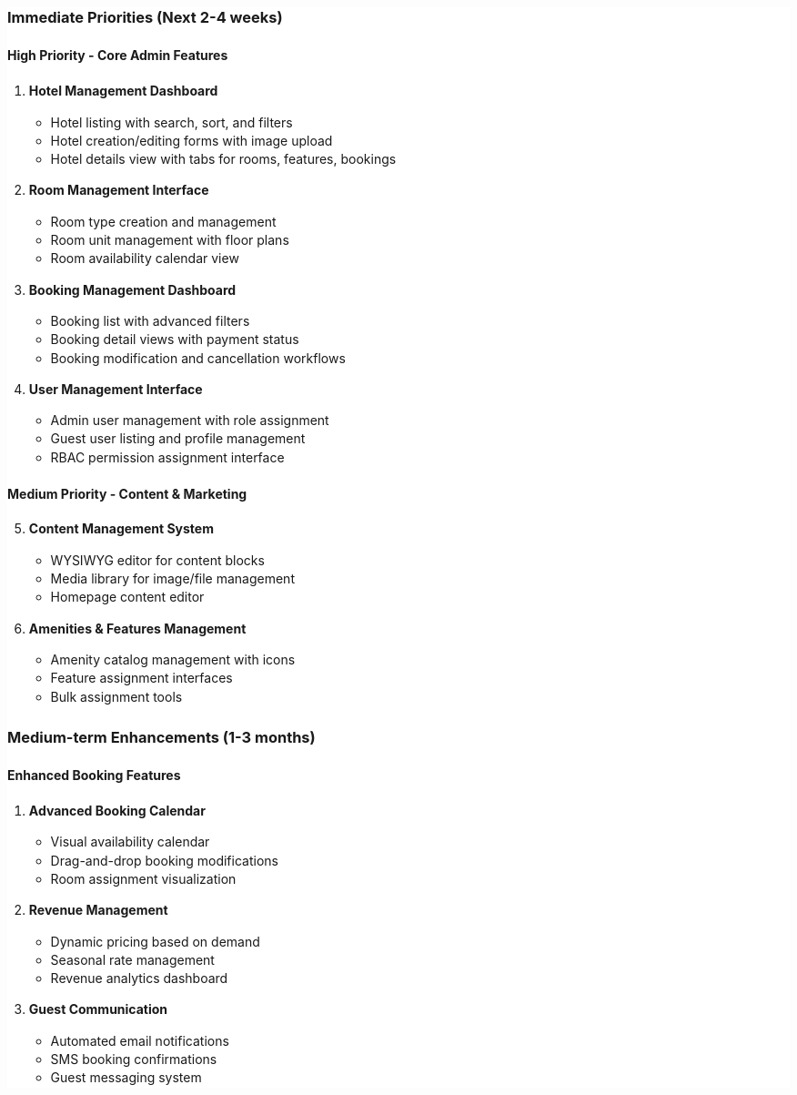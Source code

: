 ### Immediate Priorities (Next 2-4 weeks)

#### High Priority - Core Admin Features

1. **Hotel Management Dashboard**
   - Hotel listing with search, sort, and filters
   - Hotel creation/editing forms with image upload
   - Hotel details view with tabs for rooms, features, bookings

2. **Room Management Interface**
   - Room type creation and management
   - Room unit management with floor plans
   - Room availability calendar view

3. **Booking Management Dashboard**
   - Booking list with advanced filters
   - Booking detail views with payment status
   - Booking modification and cancellation workflows

4. **User Management Interface**
   - Admin user management with role assignment
   - Guest user listing and profile management
   - RBAC permission assignment interface

#### Medium Priority - Content & Marketing

5. **Content Management System**
   - WYSIWYG editor for content blocks
   - Media library for image/file management
   - Homepage content editor

6. **Amenities & Features Management**
   - Amenity catalog management with icons
   - Feature assignment interfaces
   - Bulk assignment tools

### Medium-term Enhancements (1-3 months)

#### Enhanced Booking Features

1. **Advanced Booking Calendar**
   - Visual availability calendar
   - Drag-and-drop booking modifications
   - Room assignment visualization

2. **Revenue Management**
   - Dynamic pricing based on demand
   - Seasonal rate management
   - Revenue analytics dashboard

3. **Guest Communication**
   - Automated email notifications
   - SMS booking confirmations
   - Guest messaging system
